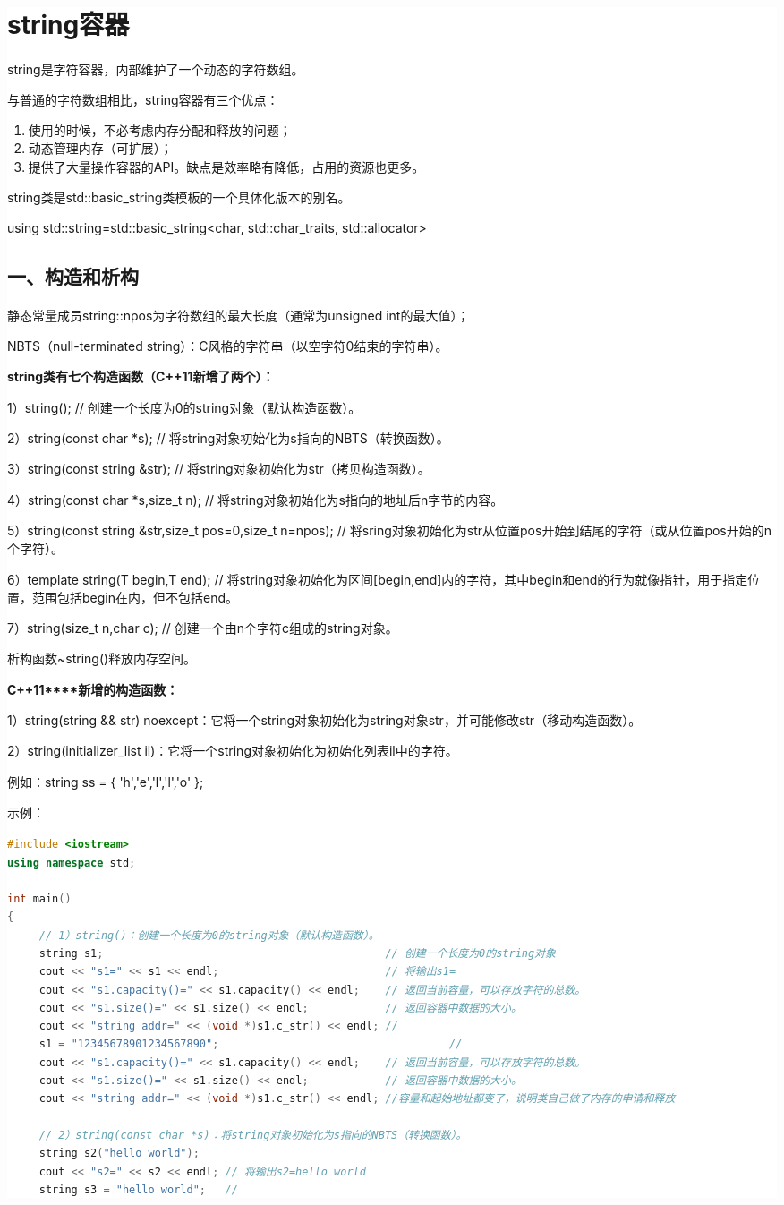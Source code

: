 # string容器 

string是字符容器，内部维护了一个动态的字符数组。

与普通的字符数组相比，string容器有三个优点：

1. 使用的时候，不必考虑内存分配和释放的问题；
2. 动态管理内存（可扩展）；
3. 提供了大量操作容器的API。缺点是效率略有降低，占用的资源也更多。

string类是std::basic_string类模板的一个具体化版本的别名。

using std::string=std::basic_string<char, std::char_traits<char>, std::allocator<char>>

## 一、构造和析构

静态常量成员string::npos为字符数组的最大长度（通常为unsigned int的最大值）；

NBTS（null-terminated string）：C风格的字符串（以空字符0结束的字符串）。

**string类有七个构造函数（C++11新增了两个）：**

1）string(); // 创建一个长度为0的string对象（默认构造函数）。

2）string(const char *s); // 将string对象初始化为s指向的NBTS（转换函数）。

3）string(const string &str); // 将string对象初始化为str（拷贝构造函数）。

4）string(const char *s,size_t n); // 将string对象初始化为s指向的地址后n字节的内容。

5）string(const string &str,size_t pos=0,size_t n=npos); // 将sring对象初始化为str从位置pos开始到结尾的字符（或从位置pos开始的n个字符）。

6）template<class T> string(T begin,T end); // 将string对象初始化为区间[begin,end]内的字符，其中begin和end的行为就像指针，用于指定位置，范围包括begin在内，但不包括end。

7）string(size_t n,char c); // 创建一个由n个字符c组成的string对象。

析构函数~string()释放内存空间。

**C++11****新增的构造函数：**

1）string(string && str) noexcept：它将一个string对象初始化为string对象str，并可能修改str（移动构造函数）。

2）string(initializer_list<char> il)：它将一个string对象初始化为初始化列表il中的字符。

例如：string ss = { 'h','e','l','l','o' };

示例：

```c++
#include <iostream>
using namespace std;

int main()
{
     // 1）string()：创建一个长度为0的string对象（默认构造函数）。
     string s1;                                            // 创建一个长度为0的string对象
     cout << "s1=" << s1 << endl;                          // 将输出s1=
     cout << "s1.capacity()=" << s1.capacity() << endl;    // 返回当前容量，可以存放字符的总数。
     cout << "s1.size()=" << s1.size() << endl;            // 返回容器中数据的大小。
     cout << "string addr=" << (void *)s1.c_str() << endl; //
     s1 = "12345678901234567890";                                    //
     cout << "s1.capacity()=" << s1.capacity() << endl;    // 返回当前容量，可以存放字符的总数。
     cout << "s1.size()=" << s1.size() << endl;            // 返回容器中数据的大小。
     cout << "string addr=" << (void *)s1.c_str() << endl; //容量和起始地址都变了，说明类自己做了内存的申请和释放

     // 2）string(const char *s)：将string对象初始化为s指向的NBTS（转换函数）。
     string s2("hello world");
     cout << "s2=" << s2 << endl; // 将输出s2=hello world
     string s3 = "hello world";   //
```